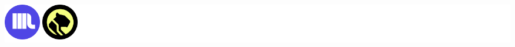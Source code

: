  <a href="https://www.paradedb.com/"><img src="docs/docs/assets/plugin/paradedb.svg" alt="ParadeDB" height="60"/></a>
 <a href="https://www.timescale.com/"><img src="docs/docs/assets/plugin/timescale.svg" alt="Timescale" height="60"/></a>